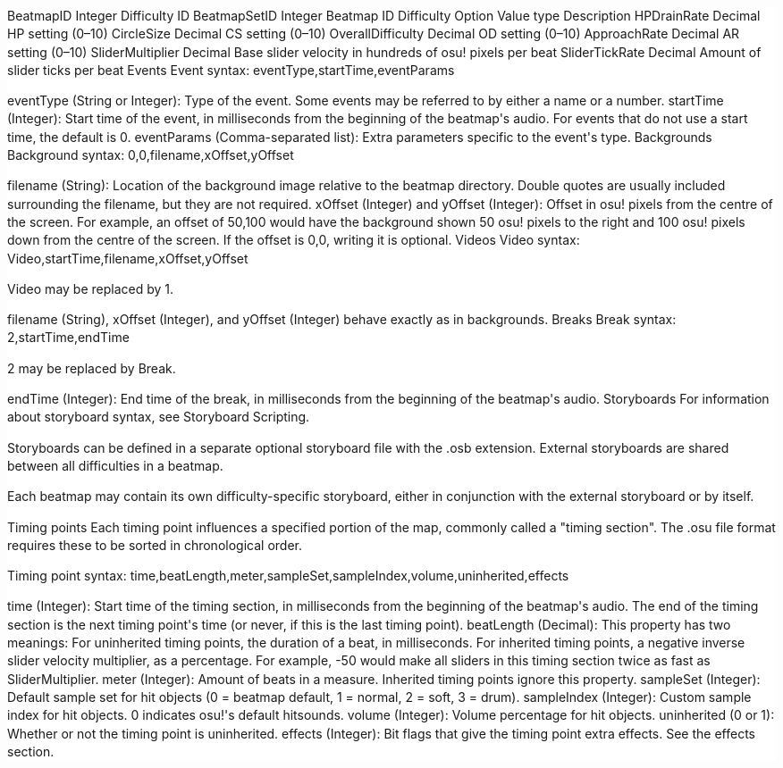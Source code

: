 BeatmapID Integer Difficulty ID
BeatmapSetID Integer Beatmap ID
Difficulty
Option Value type Description
HPDrainRate Decimal HP setting (0–10)
CircleSize Decimal CS setting (0–10)
OverallDifficulty Decimal OD setting (0–10)
ApproachRate Decimal AR setting (0–10)
SliderMultiplier Decimal Base slider velocity in hundreds of osu! pixels per beat
SliderTickRate Decimal Amount of slider ticks per beat
Events
Event syntax: eventType,startTime,eventParams

eventType (String or Integer): Type of the event. Some events may be referred to by either a name or a number.
startTime (Integer): Start time of the event, in milliseconds from the beginning of the beatmap's audio. For events that do not use a start time, the default is 0.
eventParams (Comma-separated list): Extra parameters specific to the event's type.
Backgrounds
Background syntax: 0,0,filename,xOffset,yOffset

filename (String): Location of the background image relative to the beatmap directory. Double quotes are usually included surrounding the filename, but they are not required.
xOffset (Integer) and yOffset (Integer): Offset in osu! pixels from the centre of the screen. For example, an offset of 50,100 would have the background shown 50 osu! pixels to the right and 100 osu! pixels down from the centre of the screen. If the offset is 0,0, writing it is optional.
Videos
Video syntax: Video,startTime,filename,xOffset,yOffset

Video may be replaced by 1.

filename (String), xOffset (Integer), and yOffset (Integer) behave exactly as in backgrounds.
Breaks
Break syntax: 2,startTime,endTime

2 may be replaced by Break.

endTime (Integer): End time of the break, in milliseconds from the beginning of the beatmap's audio.
Storyboards
For information about storyboard syntax, see Storyboard Scripting.

Storyboards can be defined in a separate optional storyboard file with the .osb extension. External storyboards are shared between all difficulties in a beatmap.

Each beatmap may contain its own difficulty-specific storyboard, either in conjunction with the external storyboard or by itself.

Timing points
Each timing point influences a specified portion of the map, commonly called a "timing section". The .osu file format requires these to be sorted in chronological order.

Timing point syntax: time,beatLength,meter,sampleSet,sampleIndex,volume,uninherited,effects

time (Integer): Start time of the timing section, in milliseconds from the beginning of the beatmap's audio. The end of the timing section is the next timing point's time (or never, if this is the last timing point).
beatLength (Decimal): This property has two meanings:
For uninherited timing points, the duration of a beat, in milliseconds.
For inherited timing points, a negative inverse slider velocity multiplier, as a percentage. For example, -50 would make all sliders in this timing section twice as fast as SliderMultiplier.
meter (Integer): Amount of beats in a measure. Inherited timing points ignore this property.
sampleSet (Integer): Default sample set for hit objects (0 = beatmap default, 1 = normal, 2 = soft, 3 = drum).
sampleIndex (Integer): Custom sample index for hit objects. 0 indicates osu!'s default hitsounds.
volume (Integer): Volume percentage for hit objects.
uninherited (0 or 1): Whether or not the timing point is uninherited.
effects (Integer): Bit flags that give the timing point extra effects. See the effects section.